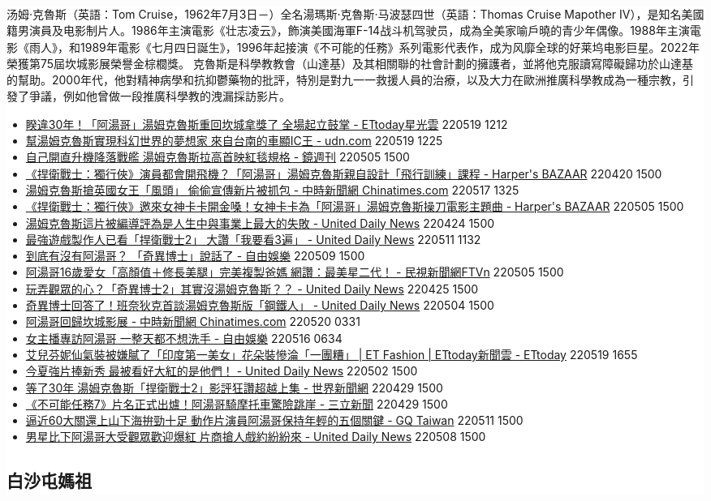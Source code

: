 汤姆·克魯斯（英語：Tom Cruise，1962年7月3日－）全名湯瑪斯·克魯斯·马波瑟四世（英語：Thomas Cruise Mapother IV），是知名美國籍男演員及电影制片人。1986年主演電影《壮志凌云》，飾演美國海軍F-14战斗机驾驶员，成為全美家喻戶曉的青少年偶像。1988年主演電影《雨人》，和1989年電影《七月四日誕生》，1996年起接演《不可能的任務》系列電影代表作，成为风靡全球的好莱坞电影巨星。2022年榮獲第75屆坎城影展榮譽金棕櫚獎。
克魯斯是科學教教會（山達基）及其相關聯的社會計劃的擁護者，並將他克服讀寫障礙歸功於山達基的幫助。2000年代，他對精神病學和抗抑鬱藥物的批評，特別是對九一一救援人員的治療，以及大力在歐洲推廣科學教成為一種宗教，引發了爭議，例如他曾做一段推廣科學教的洩漏採訪影片。
- [睽違30年！「阿湯哥」湯姆克魯斯重回坎城拿獎了 全場起立鼓掌 - ETtoday星光雲](https://star.ettoday.net/news/2254436 "睽違30年！「阿湯哥」湯姆克魯斯重回坎城拿獎了 全場起立鼓掌 - ETtoday星光雲") 220519 1212
- [幫湯姆克魯斯實現科幻世界的夢想家 來自台南的車顯IC王 - udn.com](https://udn.com/news/story/6841/6324738 "幫湯姆克魯斯實現科幻世界的夢想家 來自台南的車顯IC王 - udn.com") 220519 1225
- [自己開直升機降落戰艦 湯姆克魯斯拉高首映紅毯規格 - 鏡週刊](https://www.mirrormedia.mg/story/20220505ent020/ "自己開直升機降落戰艦 湯姆克魯斯拉高首映紅毯規格 - 鏡週刊") 220505 1500
- [《捍衛戰士：獨行俠》演員都會開飛機？「阿湯哥」湯姆克魯斯親自設計「飛行訓練」課程 - Harper's BAZAAR](https://www.harpersbazaar.com/tw/culture/filmandmusic/g39767316/2022-top-gun-2-movie-trailer/ "《捍衛戰士：獨行俠》演員都會開飛機？「阿湯哥」湯姆克魯斯親自設計「飛行訓練」課程 - Harper's BAZAAR") 220420 1500
- [湯姆克魯斯搶英國女王「風頭」 偷偷宣傳新片被抓包 - 中時新聞網 Chinatimes.com](https://www.chinatimes.com/realtimenews/20220517002491-260404 "湯姆克魯斯搶英國女王「風頭」 偷偷宣傳新片被抓包 - 中時新聞網 Chinatimes.com") 220517 1325
- [《捍衛戰士：獨行俠》邀來女神卡卡開金嗓！女神卡卡為「阿湯哥」湯姆克魯斯操刀電影主題曲 - Harper's BAZAAR](https://www.harpersbazaar.com/tw/culture/filmandmusic/g39904623/top-gun-maverick-movie-lady-gaga-ost/ "《捍衛戰士：獨行俠》邀來女神卡卡開金嗓！女神卡卡為「阿湯哥」湯姆克魯斯操刀電影主題曲 - Harper's BAZAAR") 220505 1500
- [湯姆克魯斯這片被編導評為是人生中與事業上最大的失敗 - United Daily News](https://stars.udn.com/star/story/10090/6263646 "湯姆克魯斯這片被編導評為是人生中與事業上最大的失敗 - United Daily News") 220424 1500
- [最強遊戲製作人已看「捍衛戰士2」 大讚「我要看3遍」 - United Daily News](https://stars.udn.com/star/story/10090/6304539 "最強遊戲製作人已看「捍衛戰士2」 大讚「我要看3遍」 - United Daily News") 220511 1132
- [到底有沒有阿湯哥？ 「奇異博士」說話了 - 自由娛樂](https://ent.ltn.com.tw/news/breakingnews/3919821 "到底有沒有阿湯哥？ 「奇異博士」說話了 - 自由娛樂") 220509 1500
- [阿湯哥16歲愛女「高顏值＋修長美腿」完美複製爸媽 網讚：最美星二代！ - 民視新聞網FTVn](https://www.ftvnews.com.tw/news/detail/2022505W0264 "阿湯哥16歲愛女「高顏值＋修長美腿」完美複製爸媽 網讚：最美星二代！ - 民視新聞網FTVn") 220505 1500
- [玩弄觀眾的心？「奇異博士2」其實沒湯姆克魯斯？？ - United Daily News](https://stars.udn.com/star/story/10090/6264746 "玩弄觀眾的心？「奇異博士2」其實沒湯姆克魯斯？？ - United Daily News") 220425 1500
- [奇異博士回答了！班奈狄克首談湯姆克魯斯版「鋼鐵人」 - United Daily News](https://stars.udn.com/star/story/10090/6289001 "奇異博士回答了！班奈狄克首談湯姆克魯斯版「鋼鐵人」 - United Daily News") 220504 1500
- [阿湯哥回歸坎城影展 - 中時新聞網 Chinatimes.com](https://www.chinatimes.com/realtimenews/20220520000557-263302 "阿湯哥回歸坎城影展 - 中時新聞網 Chinatimes.com") 220520 0331
- [女主播專訪阿湯哥 一整天都不想洗手 - 自由娛樂](https://ent.ltn.com.tw/news/breakingnews/3927758 "女主播專訪阿湯哥 一整天都不想洗手 - 自由娛樂") 220516 0634
- [艾兒芬妮仙氣裝被嫌膩了「印度第一美女」花朵裝慘淪「一團糟」 | ET Fashion | ETtoday新聞雲 - ETtoday](https://fashion.ettoday.net/news/2254753 "艾兒芬妮仙氣裝被嫌膩了「印度第一美女」花朵裝慘淪「一團糟」 | ET Fashion | ETtoday新聞雲 - ETtoday") 220519 1655
- [今夏強片捧新秀 最被看好大紅的是他們！ - United Daily News](https://stars.udn.com/star/story/10090/6282937 "今夏強片捧新秀 最被看好大紅的是他們！ - United Daily News") 220502 1500
- [等了30年 湯姆克魯斯「捍衛戰士2」影評狂讚超越上集 - 世界新聞網](https://www.worldjournal.com/wj/story/121232/6276274 "等了30年 湯姆克魯斯「捍衛戰士2」影評狂讚超越上集 - 世界新聞網") 220429 1500
- [《不可能任務7》片名正式出爐！阿湯哥騎摩托車驚險跳崖 - 三立新聞](https://star.setn.com/news/1108143 "《不可能任務7》片名正式出爐！阿湯哥騎摩托車驚險跳崖 - 三立新聞") 220429 1500
- [逼近60大關還上山下海拚勁十足 動作片演員阿湯哥保持年輕的五個關鍵 - GQ Taiwan](https://www.gq.com.tw/bettermen/article/%E9%98%BF%E6%B9%AF%E5%93%A5-%E6%B9%AF%E5%A7%86%E5%85%8B%E9%AD%AF%E6%96%AF-%E5%B9%B4%E8%BC%95%E7%A7%98%E8%A8%A3 "逼近60大關還上山下海拚勁十足 動作片演員阿湯哥保持年輕的五個關鍵 - GQ Taiwan") 220511 1500
- [男星比下阿湯哥大受觀眾歡迎爆紅 片商搶人戲約紛紛來 - United Daily News](https://stars.udn.com/star/story/10090/6297751 "男星比下阿湯哥大受觀眾歡迎爆紅 片商搶人戲約紛紛來 - United Daily News") 220508 1500

## 白沙屯媽祖
